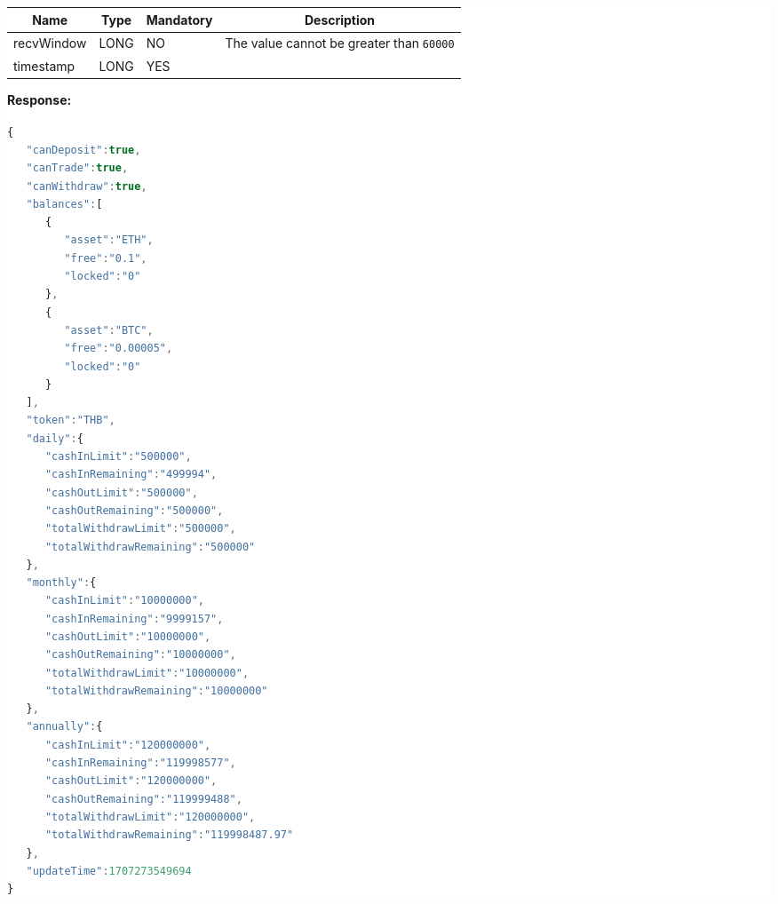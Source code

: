 Name | Type | Mandatory | Description
------------ | ------------ | ------------ | ------------
recvWindow | LONG | NO |The value cannot be greater than `60000`
timestamp | LONG | YES |

**Response:**

```javascript
{
   "canDeposit":true,
   "canTrade":true,
   "canWithdraw":true,
   "balances":[
      {
         "asset":"ETH",
         "free":"0.1",
         "locked":"0"
      },
      {
         "asset":"BTC",
         "free":"0.00005",
         "locked":"0"
      }
   ],
   "token":"THB",
   "daily":{
      "cashInLimit":"500000",
      "cashInRemaining":"499994",
      "cashOutLimit":"500000",
      "cashOutRemaining":"500000",
      "totalWithdrawLimit":"500000",
      "totalWithdrawRemaining":"500000"
   },
   "monthly":{
      "cashInLimit":"10000000",
      "cashInRemaining":"9999157",
      "cashOutLimit":"10000000",
      "cashOutRemaining":"10000000",
      "totalWithdrawLimit":"10000000",
      "totalWithdrawRemaining":"10000000"
   },
   "annually":{
      "cashInLimit":"120000000",
      "cashInRemaining":"119998577",
      "cashOutLimit":"120000000",
      "cashOutRemaining":"119999488",
      "totalWithdrawLimit":"120000000",
      "totalWithdrawRemaining":"119998487.97"
   },
   "updateTime":1707273549694
}
```
